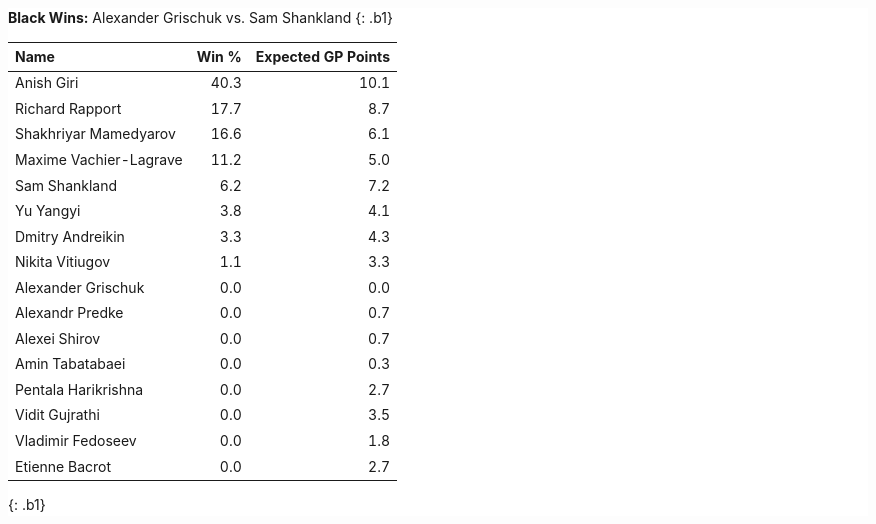 
**Black Wins:** Alexander Grischuk vs. Sam Shankland
{: .b1}

| Name                   |   Win % |   Expected GP Points |
|:-----------------------|------:|---------------------:|
| Anish Giri             |  40.3 |                 10.1 |
| Richard Rapport        |  17.7 |                  8.7 |
| Shakhriyar Mamedyarov  |  16.6 |                  6.1 |
| Maxime Vachier-Lagrave |  11.2 |                  5.0 |
| Sam Shankland          |   6.2 |                  7.2 |
| Yu Yangyi              |   3.8 |                  4.1 |
| Dmitry Andreikin       |   3.3 |                  4.3 |
| Nikita Vitiugov        |   1.1 |                  3.3 |
| Alexander Grischuk     |   0.0 |                  0.0 |
| Alexandr Predke        |   0.0 |                  0.7 |
| Alexei Shirov          |   0.0 |                  0.7 |
| Amin Tabatabaei        |   0.0 |                  0.3 |
| Pentala Harikrishna    |   0.0 |                  2.7 |
| Vidit Gujrathi         |   0.0 |                  3.5 |
| Vladimir Fedoseev      |   0.0 |                  1.8 |
| Etienne Bacrot         |   0.0 |                  2.7 |
{: .b1}

<div class = "b1" style="display: none;">
Possibilities for Qualification into Candidates Tournament